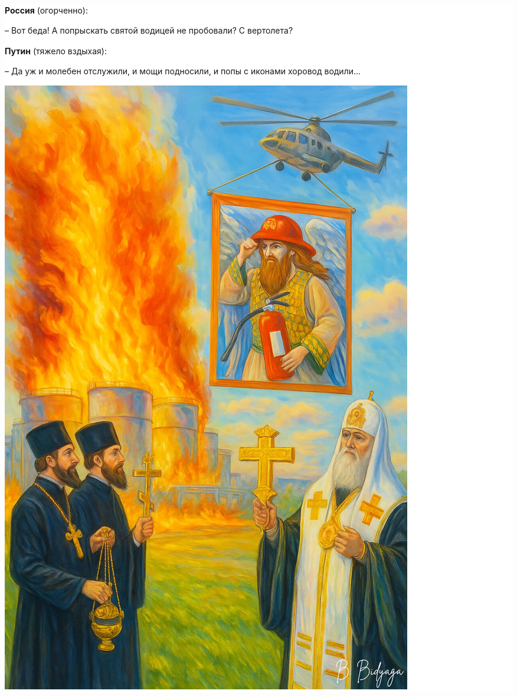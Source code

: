 **Россия** (огорченно):

– Вот беда! А попрыскать святой водицей не пробовали? С вертолета?

**Путин** (тяжело вздыхая):

– Да уж и молебен отслужили, и мощи подносили, и попы с иконами хоровод водили…

![](Images/Ru_Play_11.jpg)
